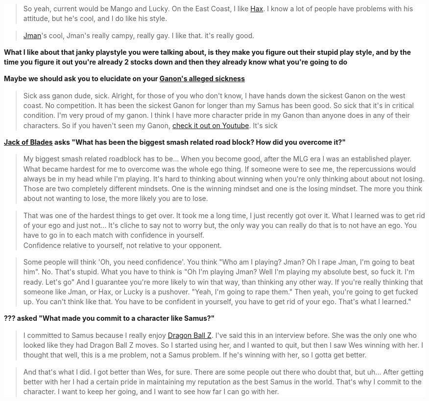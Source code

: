 >So yeah, current would be Mango and Lucky. On the East Coast, I like [Hax](http://www.ssbwiki.com/Hax). I know a lot of people have problems with his attitude, but he's cool, and I do like his style.  

>[Jman](http://www.ssbwiki.com/Jman)'s cool, Jman's really campy, really gay. I like that. it's really good.

**What I like about that janky playstyle you were talking about, is they make you figure out their stupid play style, and by the time you figure it out you're already 2 stocks down and then they already know what you're going to do**

**Maybe we should ask you to elucidate on your [Ganon's alleged sickness](https://www.youtube.com/watch?v=XSYW033VYdE)** 

>Sick ass ganon dude, sick. Alright, for those of you who don't know, I have hands down the sickest Ganon on the west coast. No competition. It has been the sickest Ganon for longer than my Samus has been good. So sick that it's in critical condition. I'm very proud of my ganon. I think I have more character pride in my Ganon than anyone does in any of their characters. So if you haven't seen my Ganon, [check it out on Youtube](https://www.youtube.com/watch?v=XSYW033VYdE). It's sick

**[Jack of Blades](http://smashboards.com/members/jack-of-blades.69685/) asks "What has been the biggest smash related road block? How did you overcome it?"**  

>My biggest smash related roadblock has to be... When you become good, after the MLG era I was an established player. What became hardest for me to overcome was the whole ego thing. If someone were to see me, the repercussions would always be in my head while I'm playing. It's hard to thinking about winning when you're only thinking about about not losing. Those are two completely different mindsets. One is the winning mindset and one is the losing mindset. The more you think about not wanting to lose, the more likely you are to lose.  

>That was one of the hardest things to get over. It took me a long time, I just recently got over it. What I learned was to get rid of your ego and just not... It's cliche to say not to worry but, the only way you can really do that is to not have an ego. You have to go in to each match with confidence in yourself.  
Confidence relative to yourself, not relative to your opponent.  

>Some people will think 'Oh, you need confidence'. You think "Who am I playing? Jman? Oh I rape Jman, I'm going to beat him". No. That's stupid. What you have to think is "Oh I'm playing Jman? Well I'm playing my absolute best, so fuck it. I'm ready. Let's go" And I guarantee you're more likely to win that way, than thinking any other way. If you're really thinking that someone like Jman, or Hax, or Lucky is a pushover. "Yeah, I'm going to rape them." Then yeah, you're going to get fucked up. You can't think like that. You have to be confident in yourself, you have to get rid of your ego. That's what I learned."

**??? asked "What made you commit to a character like Samus?"**  

>I committed to Samus because I really enjoy [Dragon Ball Z](https://www.youtube.com/watch?v=vewFPWn7-TI). I've said this in an interview before. She was the only one who looked like they had Dragon Ball Z moves. So I started using her, and I wanted to quit, but then I saw Wes winning with her. I thought that well, this is a me problem, not a Samus problem. If he's winning with her, so I gotta get better.

>And that's what I did. I got better than Wes, for sure. There are some people out there who doubt that, but uh... After getting better with her I had a certain pride in maintaining my reputation as the best Samus in the world. That's why I commit to the character. I want to keep her going, and I want to see how far I can go with her.
